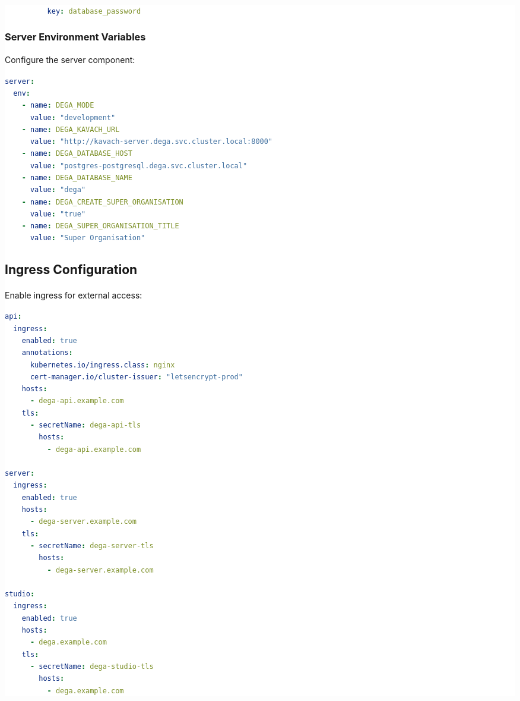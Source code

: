 ```yaml
          key: database_password
```

### Server Environment Variables

Configure the server component:

```yaml
server:
  env:
    - name: DEGA_MODE
      value: "development"
    - name: DEGA_KAVACH_URL
      value: "http://kavach-server.dega.svc.cluster.local:8000"
    - name: DEGA_DATABASE_HOST
      value: "postgres-postgresql.dega.svc.cluster.local"
    - name: DEGA_DATABASE_NAME
      value: "dega"
    - name: DEGA_CREATE_SUPER_ORGANISATION
      value: "true"
    - name: DEGA_SUPER_ORGANISATION_TITLE
      value: "Super Organisation"
```

## Ingress Configuration

Enable ingress for external access:

```yaml
api:
  ingress:
    enabled: true
    annotations:
      kubernetes.io/ingress.class: nginx
      cert-manager.io/cluster-issuer: "letsencrypt-prod"
    hosts:
      - dega-api.example.com
    tls:
      - secretName: dega-api-tls
        hosts:
          - dega-api.example.com

server:
  ingress:
    enabled: true
    hosts:
      - dega-server.example.com
    tls:
      - secretName: dega-server-tls
        hosts:
          - dega-server.example.com

studio:
  ingress:
    enabled: true
    hosts:
      - dega.example.com
    tls:
      - secretName: dega-studio-tls
        hosts:
          - dega.example.com
```
